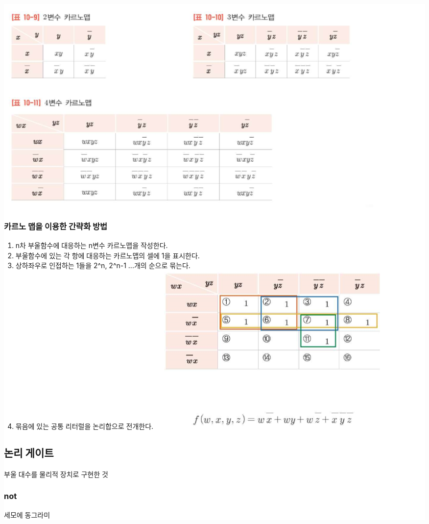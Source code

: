 ![Alt text](image-4.png)

### 카르노 맵을 이용한 간략화 방법
1. n차 부울함수에 대응하는 n변수 카르노맵을 작성한다.
2. 부울함수에 있는 각 항에 대응하는 카르노맵의 셀에 1을 표시한다.
3. 상하좌우로 인접하는 1들을 2^n, 2^n-1 ...개의 순으로 묶는다.
4. 묶음에 있는 공통 리터럴을 논리합으로 전개한다.
![Alt text](image-5.png)

## 논리 게이트
부울 대수를 물리적 장치로 구현한 것

### not 
세모에 동그라미

